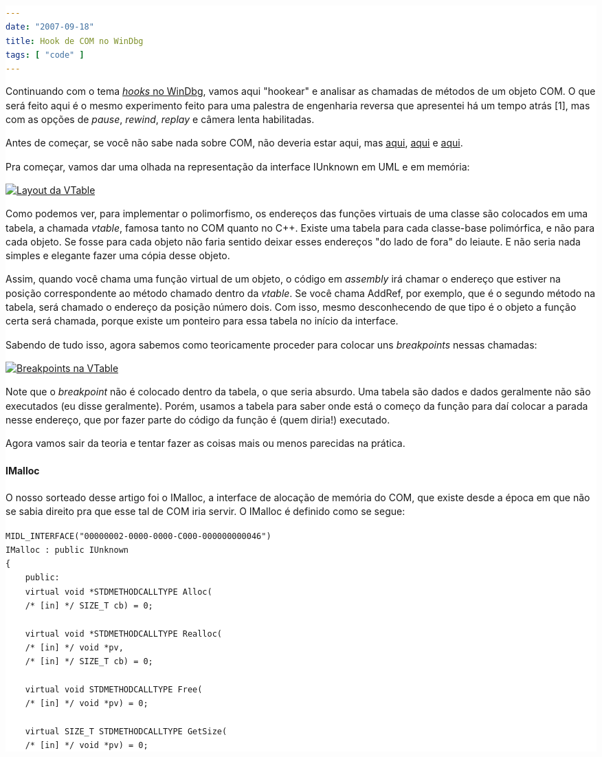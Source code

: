 ```yaml
---
date: "2007-09-18"
title: Hook de COM no WinDbg
tags: [ "code" ]
---
```

Continuando com o tema [_hooks_ no WinDbg](/search), vamos aqui "hookear" e analisar as chamadas de métodos de um objeto COM. O que será feito aqui é o mesmo experimento feito para uma palestra de engenharia reversa que apresentei há um tempo atrás [1], mas com as opções de _pause_, _rewind_, _replay_ e câmera lenta habilitadas.

Antes de começar, se você não sabe nada sobre COM, não deveria estar aqui, mas [aqui](http://search.msdn.microsoft.com/search/Default.aspx?brand=msdn&locale=en-us&query=component+object+model), [aqui](http://www.1bit.com.br/content.1bit/weblog/sopa_de_letrinhas_com) e [aqui](http://compare.buscape.com.br/categoria?id=3482&lkout=1&kw=COM+Don+Box&site_origem=1293522).

Pra começar, vamos dar uma olhada na representação da interface IUnknown em UML e em memória:

[![Layout da VTable](/images/qPjEQSJ.png)](/images/qPjEQSJ.png)

Como podemos ver, para implementar o polimorfismo, os endereços das funções virtuais de uma classe são colocados em uma tabela, a chamada _vtable_, famosa tanto no COM quanto no C++. Existe uma tabela para cada classe-base polimórfica, e não para cada objeto. Se fosse para cada objeto não faria sentido deixar esses endereços "do lado de fora" do leiaute. E não seria nada simples e elegante fazer uma cópia desse objeto.

Assim, quando você chama uma função virtual de um objeto, o código em _assembly_ irá chamar o endereço que estiver na posição correspondente ao método chamado dentro da _vtable_. Se você chama AddRef, por exemplo, que é o segundo método na tabela, será chamado o endereço da posição número dois. Com isso, mesmo desconhecendo de que tipo é o objeto a função certa será chamada, porque existe um ponteiro para essa tabela no início da interface.

Sabendo de tudo isso, agora sabemos como teoricamente proceder para colocar uns _breakpoints_ nessas chamadas:

[![Breakpoints na VTable](/images/sElYmOP.png)](/images/sElYmOP.png)

Note que o _breakpoint_ não é colocado dentro da tabela, o que seria absurdo. Uma tabela são dados e dados geralmente não são executados (eu disse geralmente). Porém, usamos a tabela para saber onde está o começo da função para daí colocar a parada nesse endereço, que por fazer parte do código da função é (quem diria!) executado.

Agora vamos sair da teoria e tentar fazer as coisas mais ou menos parecidas na prática.

#### IMalloc

O nosso sorteado desse artigo foi o IMalloc, a interface de alocação de memória do COM, que existe desde a época em que não se sabia direito pra que esse tal de COM iria servir. O IMalloc é definido como se segue:

```
MIDL_INTERFACE("00000002-0000-0000-C000-000000000046")
IMalloc : public IUnknown
{
	public:
	virtual void *STDMETHODCALLTYPE Alloc( 
	/* [in] */ SIZE_T cb) = 0;

	virtual void *STDMETHODCALLTYPE Realloc( 
	/* [in] */ void *pv,
	/* [in] */ SIZE_T cb) = 0;

	virtual void STDMETHODCALLTYPE Free( 
	/* [in] */ void *pv) = 0;

	virtual SIZE_T STDMETHODCALLTYPE GetSize( 
	/* [in] */ void *pv) = 0;

```